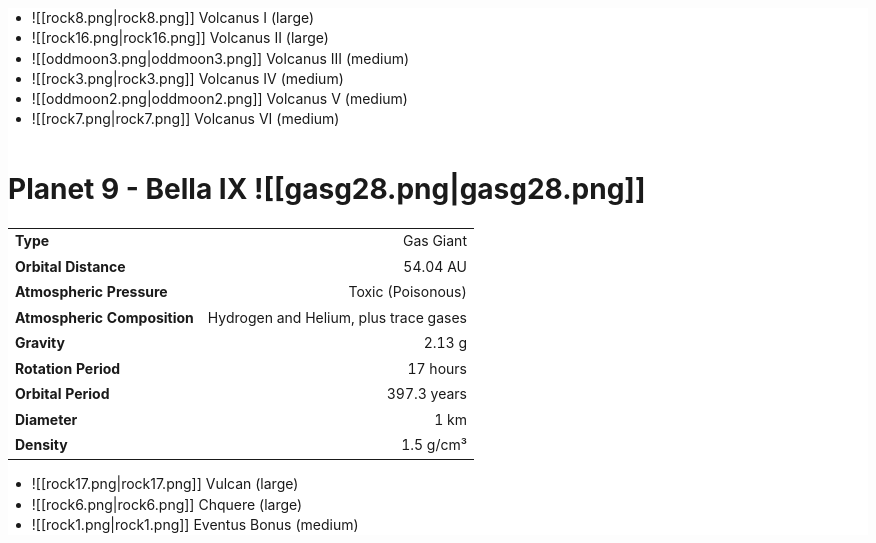

- ![[rock8.png\|rock8.png]] Volcanus I (large)
- ![[rock16.png\|rock16.png]] Volcanus II (large)
- ![[oddmoon3.png\|oddmoon3.png]] Volcanus III (medium)
- ![[rock3.png\|rock3.png]] Volcanus IV (medium)
- ![[oddmoon2.png\|oddmoon2.png]] Volcanus V (medium)
- ![[rock7.png\|rock7.png]] Volcanus VI (medium)


# Planet 9 - Bella IX ![[gasg28.png\|gasg28.png]]
|                             |                           |
| --------------------------- | -------------------------:|
| **Type**                    |             Gas Giant |
| **Orbital Distance**        |   54.04 AU |
| **Atmospheric Pressure**    |       Toxic (Poisonous) |
| **Atmospheric Composition** |      Hydrogen and Helium, plus trace gases |
| **Gravity**                 |        2.13 g |
| **Rotation Period**         |  17 hours |
| **Orbital Period** | 397.3 years |
| **Diameter**                |      1 km | 
| **Density**                 |    1.5 g/cm³ |



- ![[rock17.png\|rock17.png]] Vulcan (large)
- ![[rock6.png\|rock6.png]] Chquere (large)
- ![[rock1.png\|rock1.png]] Eventus Bonus (medium)



